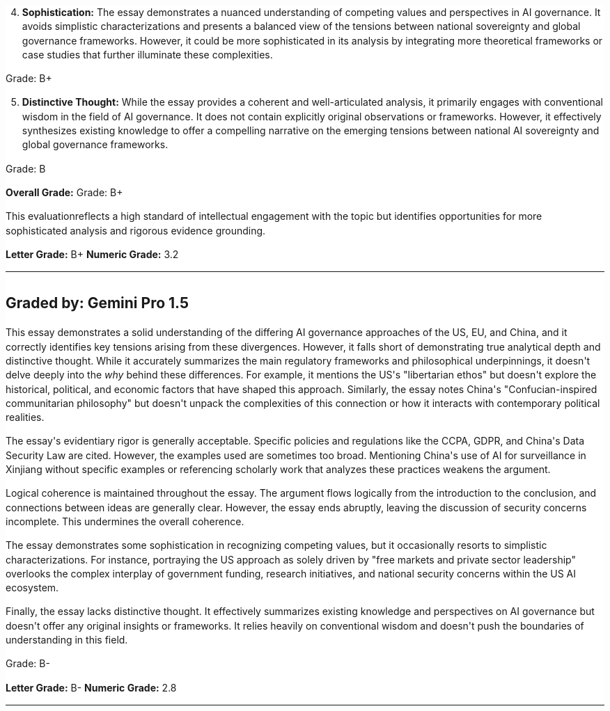 4. **Sophistication:** The essay demonstrates a nuanced understanding of competing values and perspectives in AI governance. It avoids simplistic characterizations and presents a balanced view of the tensions between national sovereignty and global governance frameworks. However, it could be more sophisticated in its analysis by integrating more theoretical frameworks or case studies that further illuminate these complexities.

Grade: B+

5. **Distinctive Thought:** While the essay provides a coherent and well-articulated analysis, it primarily engages with conventional wisdom in the field of AI governance. It does not contain explicitly original observations or frameworks. However, it effectively synthesizes existing knowledge to offer a compelling narrative on the emerging tensions between national AI sovereignty and global governance frameworks.

Grade: B

**Overall Grade:** Grade: B+

This evaluationreflects a high standard of intellectual engagement with the topic but identifies opportunities for more sophisticated analysis and rigorous evidence grounding.

**Letter Grade:** B+
**Numeric Grade:** 3.2

---

## Graded by: Gemini Pro 1.5

This essay demonstrates a solid understanding of the differing AI governance approaches of the US, EU, and China, and it correctly identifies key tensions arising from these divergences.  However, it falls short of demonstrating true analytical depth and distinctive thought. While it accurately summarizes the main regulatory frameworks and philosophical underpinnings, it doesn't delve deeply into the *why* behind these differences.  For example, it mentions the US's "libertarian ethos" but doesn't explore the historical, political, and economic factors that have shaped this approach. Similarly, the essay notes China's "Confucian-inspired communitarian philosophy" but doesn't unpack the complexities of this connection or how it interacts with contemporary political realities.

The essay's evidentiary rigor is generally acceptable.  Specific policies and regulations like the CCPA, GDPR, and China's Data Security Law are cited. However, the examples used are sometimes too broad.  Mentioning China's use of AI for surveillance in Xinjiang without specific examples or referencing scholarly work that analyzes these practices weakens the argument.

Logical coherence is maintained throughout the essay. The argument flows logically from the introduction to the conclusion, and connections between ideas are generally clear.  However, the essay ends abruptly, leaving the discussion of security concerns incomplete. This undermines the overall coherence.

The essay demonstrates some sophistication in recognizing competing values, but it occasionally resorts to simplistic characterizations. For instance, portraying the US approach as solely driven by "free markets and private sector leadership" overlooks the complex interplay of government funding, research initiatives, and national security concerns within the US AI ecosystem.

Finally, the essay lacks distinctive thought.  It effectively summarizes existing knowledge and perspectives on AI governance but doesn't offer any original insights or frameworks. It relies heavily on conventional wisdom and doesn't push the boundaries of understanding in this field.

Grade: B-


**Letter Grade:** B-
**Numeric Grade:** 2.8

---

